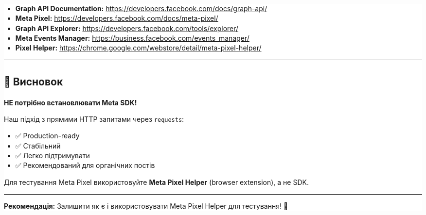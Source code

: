 - **Graph API Documentation:** https://developers.facebook.com/docs/graph-api/
- **Meta Pixel:** https://developers.facebook.com/docs/meta-pixel/
- **Graph API Explorer:** https://developers.facebook.com/tools/explorer/
- **Meta Events Manager:** https://business.facebook.com/events_manager/
- **Pixel Helper:** https://chrome.google.com/webstore/detail/meta-pixel-helper/

---

## 🎯 Висновок

**НЕ потрібно встановлювати Meta SDK!**

Наш підхід з прямими HTTP запитами через `requests`:
- ✅ Production-ready
- ✅ Стабільний
- ✅ Легко підтримувати
- ✅ Рекомендований для органічних постів

Для тестування Meta Pixel використовуйте **Meta Pixel Helper** (browser extension), а не SDK.

---

**Рекомендація:** Залишити як є і використовувати Meta Pixel Helper для тестування! 🚀
